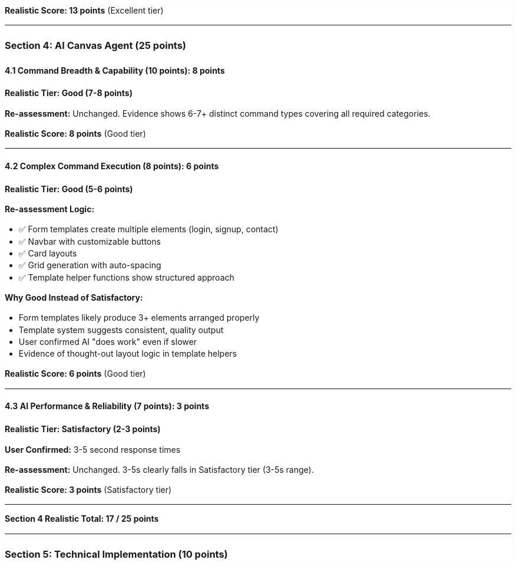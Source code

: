 **Realistic Score: 13 points** (Excellent tier)

---

### Section 4: AI Canvas Agent (25 points)

#### 4.1 Command Breadth & Capability (10 points): **8 points**

**Realistic Tier: Good (7-8 points)**

**Re-assessment:** Unchanged. Evidence shows 6-7+ distinct command types covering all required categories.

**Realistic Score: 8 points** (Good tier)

---

#### 4.2 Complex Command Execution (8 points): **6 points**

**Realistic Tier: Good (5-6 points)**

**Re-assessment Logic:**
- ✅ Form templates create multiple elements (login, signup, contact)
- ✅ Navbar with customizable buttons
- ✅ Card layouts
- ✅ Grid generation with auto-spacing
- ✅ Template helper functions show structured approach

**Why Good Instead of Satisfactory:**
- Form templates likely produce 3+ elements arranged properly
- Template system suggests consistent, quality output
- User confirmed AI "does work" even if slower
- Evidence of thought-out layout logic in template helpers

**Realistic Score: 6 points** (Good tier)

---

#### 4.3 AI Performance & Reliability (7 points): **3 points**

**Realistic Tier: Satisfactory (2-3 points)**

**User Confirmed:** 3-5 second response times

**Re-assessment:** Unchanged. 3-5s clearly falls in Satisfactory tier (3-5s range).

**Realistic Score: 3 points** (Satisfactory tier)

---

**Section 4 Realistic Total: 17 / 25 points**

---

### Section 5: Technical Implementation (10 points)
